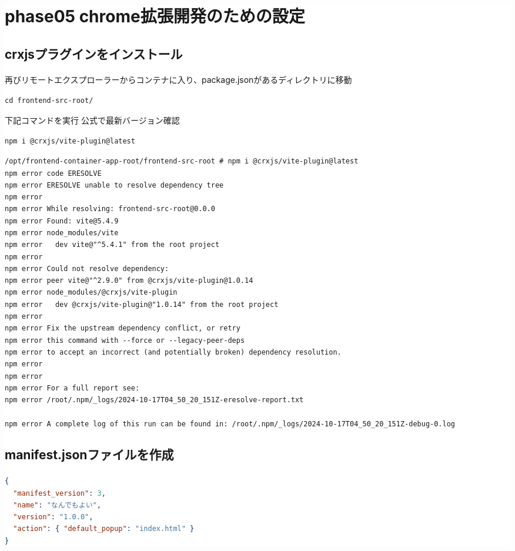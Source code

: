 





# phase05 chrome拡張開発のための設定


## crxjsプラグインをインストール
再びリモートエクスプローラーからコンテナに入り、package.jsonがあるディレクトリに移動

```
cd frontend-src-root/
```


下記コマンドを実行
公式で最新バージョン確認

```
npm i @crxjs/vite-plugin@latest
```

```
/opt/frontend-container-app-root/frontend-src-root # npm i @crxjs/vite-plugin@latest
npm error code ERESOLVE
npm error ERESOLVE unable to resolve dependency tree
npm error
npm error While resolving: frontend-src-root@0.0.0
npm error Found: vite@5.4.9
npm error node_modules/vite
npm error   dev vite@"^5.4.1" from the root project
npm error
npm error Could not resolve dependency:
npm error peer vite@"^2.9.0" from @crxjs/vite-plugin@1.0.14
npm error node_modules/@crxjs/vite-plugin
npm error   dev @crxjs/vite-plugin@"1.0.14" from the root project
npm error
npm error Fix the upstream dependency conflict, or retry
npm error this command with --force or --legacy-peer-deps
npm error to accept an incorrect (and potentially broken) dependency resolution.
npm error
npm error
npm error For a full report see:
npm error /root/.npm/_logs/2024-10-17T04_50_20_151Z-eresolve-report.txt

npm error A complete log of this run can be found in: /root/.npm/_logs/2024-10-17T04_50_20_151Z-debug-0.log
```

## manifest.jsonファイルを作成


```json:host-frontend-root/frontend-src-root/manifest.json
{
  "manifest_version": 3,
  "name": "なんでもよい",
  "version": "1.0.0",
  "action": { "default_popup": "index.html" }
}
```
